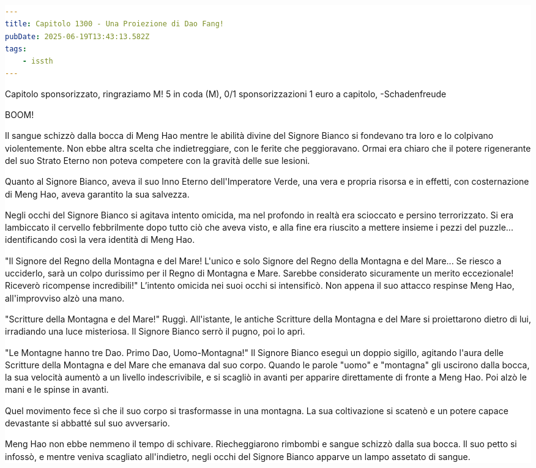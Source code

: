 ```yaml
---
title: Capitolo 1300 - Una Proiezione di Dao Fang!
pubDate: 2025-06-19T13:43:13.582Z
tags:
    - issth
---
```



Capitolo sponsorizzato, ringraziamo M!
5 in coda (M),
0/1 sponsorizzazioni 1 euro a capitolo,
-Schadenfreude


BOOM!


Il sangue schizzò dalla bocca di Meng Hao mentre le abilità divine del Signore Bianco si fondevano tra loro e lo colpivano violentemente. Non ebbe altra scelta che indietreggiare, con le ferite che peggioravano. Ormai era chiaro che il potere rigenerante del suo Strato Eterno non poteva competere con la gravità delle sue lesioni.


Quanto al Signore Bianco, aveva il suo Inno Eterno dell'Imperatore Verde, una vera e propria risorsa e in effetti, con costernazione di Meng Hao, aveva garantito la sua salvezza.


Negli occhi del Signore Bianco si agitava intento omicida, ma nel profondo in realtà era scioccato e persino terrorizzato. Si era lambiccato il cervello febbrilmente dopo tutto ciò che aveva visto, e alla fine era riuscito a mettere insieme i pezzi del puzzle... identificando così la vera identità di Meng Hao.


"Il Signore del Regno della Montagna e del Mare! L'unico e solo Signore del Regno della Montagna e del Mare... Se riesco a ucciderlo, sarà un colpo durissimo per il Regno di Montagna e Mare.
Sarebbe considerato sicuramente un merito eccezionale! Riceverò ricompense incredibili!" L’intento omicida nei suoi occhi si intensificò. Non appena il suo attacco respinse Meng Hao, all'improvviso alzò una mano.


"Scritture della Montagna e del Mare!" Ruggì. All'istante, le antiche Scritture della Montagna e del Mare si proiettarono dietro di lui, irradiando una luce misteriosa. Il Signore Bianco serrò il pugno, poi lo aprì.


"Le Montagne hanno tre Dao. Primo Dao, Uomo-Montagna!" Il Signore Bianco eseguì un doppio sigillo, agitando l'aura delle Scritture della Montagna e del Mare che emanava dal suo corpo. Quando le parole "uomo" e "montagna" gli uscirono dalla bocca, la sua velocità aumentò a un livello indescrivibile, e si scagliò in avanti per apparire direttamente di fronte a Meng Hao. Poi alzò le mani e le spinse in avanti.


Quel movimento fece sì che il suo corpo si trasformasse in una montagna. La sua coltivazione si scatenò e un potere capace devastante si abbatté sul suo avversario.


Meng Hao non ebbe nemmeno il tempo di schivare. Riecheggiarono rimbombi e sangue schizzò dalla sua bocca. Il suo petto si infossò, e mentre veniva scagliato all'indietro, negli occhi del Signore Bianco apparve un lampo assetato di sangue.

